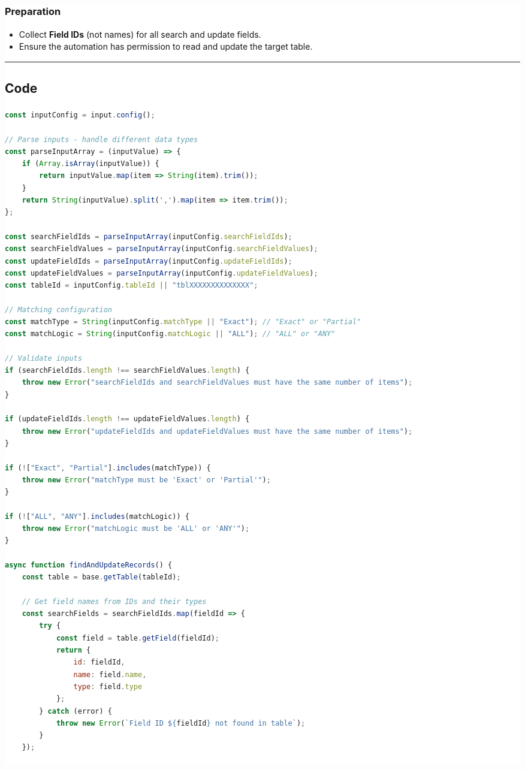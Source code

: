 ### Preparation
- Collect **Field IDs** (not names) for all search and update fields.
- Ensure the automation has permission to read and update the target table.

---

## Code

```js
const inputConfig = input.config();

// Parse inputs - handle different data types
const parseInputArray = (inputValue) => {
    if (Array.isArray(inputValue)) {
        return inputValue.map(item => String(item).trim());
    }
    return String(inputValue).split(',').map(item => item.trim());
};

const searchFieldIds = parseInputArray(inputConfig.searchFieldIds);
const searchFieldValues = parseInputArray(inputConfig.searchFieldValues);
const updateFieldIds = parseInputArray(inputConfig.updateFieldIds);
const updateFieldValues = parseInputArray(inputConfig.updateFieldValues);
const tableId = inputConfig.tableId || "tblXXXXXXXXXXXXXX";

// Matching configuration
const matchType = String(inputConfig.matchType || "Exact"); // "Exact" or "Partial"
const matchLogic = String(inputConfig.matchLogic || "ALL"); // "ALL" or "ANY"

// Validate inputs
if (searchFieldIds.length !== searchFieldValues.length) {
    throw new Error("searchFieldIds and searchFieldValues must have the same number of items");
}

if (updateFieldIds.length !== updateFieldValues.length) {
    throw new Error("updateFieldIds and updateFieldValues must have the same number of items");
}

if (!["Exact", "Partial"].includes(matchType)) {
    throw new Error("matchType must be 'Exact' or 'Partial'");
}

if (!["ALL", "ANY"].includes(matchLogic)) {
    throw new Error("matchLogic must be 'ALL' or 'ANY'");
}

async function findAndUpdateRecords() {
    const table = base.getTable(tableId);
    
    // Get field names from IDs and their types
    const searchFields = searchFieldIds.map(fieldId => {
        try {
            const field = table.getField(fieldId);
            return {
                id: fieldId,
                name: field.name,
                type: field.type
            };
        } catch (error) {
            throw new Error(`Field ID ${fieldId} not found in table`);
        }
    });
    
```
